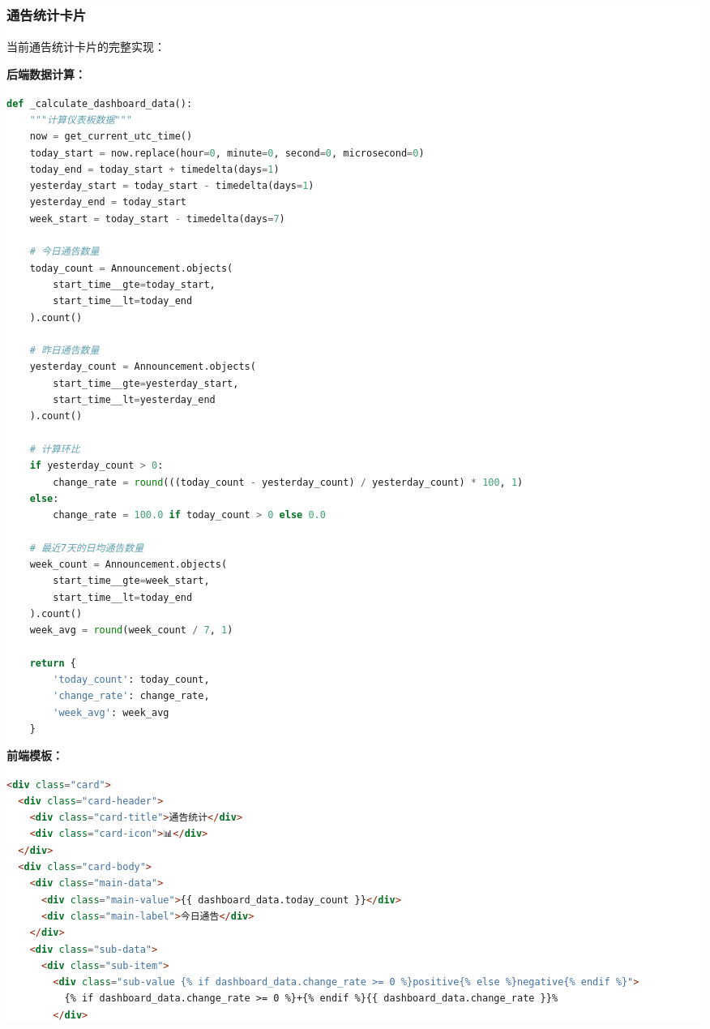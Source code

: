 ### 通告统计卡片

当前通告统计卡片的完整实现：

**后端数据计算：**
```python
def _calculate_dashboard_data():
    """计算仪表板数据"""
    now = get_current_utc_time()
    today_start = now.replace(hour=0, minute=0, second=0, microsecond=0)
    today_end = today_start + timedelta(days=1)
    yesterday_start = today_start - timedelta(days=1)
    yesterday_end = today_start
    week_start = today_start - timedelta(days=7)
    
    # 今日通告数量
    today_count = Announcement.objects(
        start_time__gte=today_start,
        start_time__lt=today_end
    ).count()
    
    # 昨日通告数量
    yesterday_count = Announcement.objects(
        start_time__gte=yesterday_start,
        start_time__lt=yesterday_end
    ).count()
    
    # 计算环比
    if yesterday_count > 0:
        change_rate = round(((today_count - yesterday_count) / yesterday_count) * 100, 1)
    else:
        change_rate = 100.0 if today_count > 0 else 0.0
    
    # 最近7天的日均通告数量
    week_count = Announcement.objects(
        start_time__gte=week_start,
        start_time__lt=today_end
    ).count()
    week_avg = round(week_count / 7, 1)
    
    return {
        'today_count': today_count,
        'change_rate': change_rate,
        'week_avg': week_avg
    }
```

**前端模板：**
```html
<div class="card">
  <div class="card-header">
    <div class="card-title">通告统计</div>
    <div class="card-icon">📊</div>
  </div>
  <div class="card-body">
    <div class="main-data">
      <div class="main-value">{{ dashboard_data.today_count }}</div>
      <div class="main-label">今日通告</div>
    </div>
    <div class="sub-data">
      <div class="sub-item">
        <div class="sub-value {% if dashboard_data.change_rate >= 0 %}positive{% else %}negative{% endif %}">
          {% if dashboard_data.change_rate >= 0 %}+{% endif %}{{ dashboard_data.change_rate }}%
        </div>
```